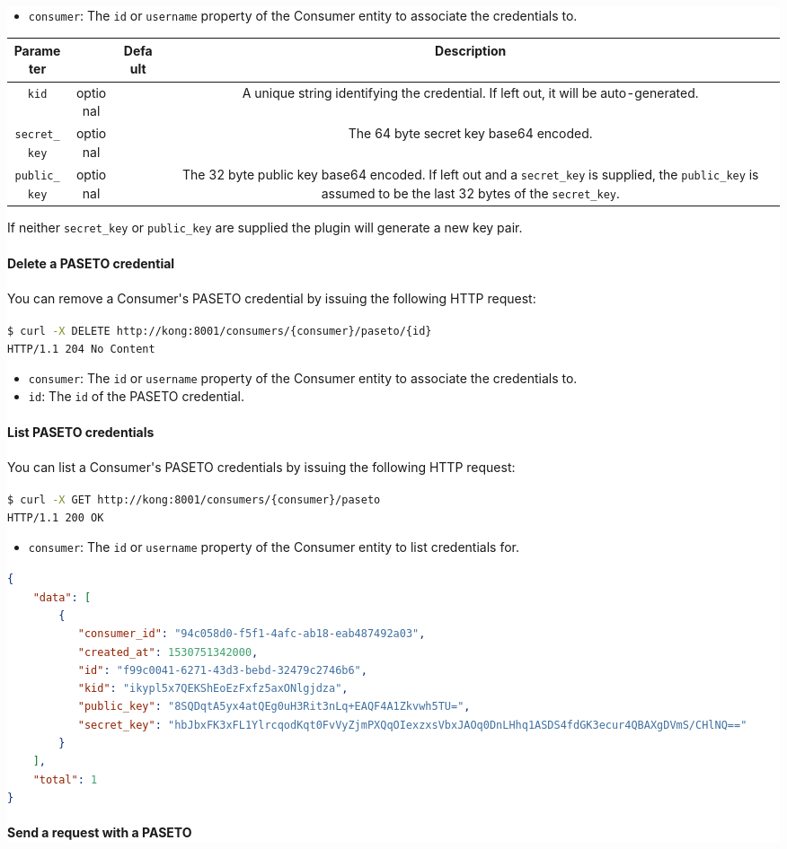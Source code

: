 - `consumer`: The `id` or `username` property of the Consumer entity to associate the credentials to.

| Parameter |  | Default | Description |
| :---: | :---: | :---: | :---: |
| `kid` | optional |  | A unique string identifying the credential. If left out, it will be auto-generated. |
| `secret_key` | optional |  | The 64 byte secret key base64 encoded. |
| `public_key` | optional |  | The 32 byte public key base64 encoded. If left out and a `secret_key` is supplied, the `public_key` is assumed to be the last 32 bytes of the `secret_key`. |

If neither `secret_key` or `public_key` are supplied the plugin will generate a new key pair.

#### Delete a PASETO credential

You can remove a Consumer's PASETO credential by issuing the following HTTP
request:

```bash
$ curl -X DELETE http://kong:8001/consumers/{consumer}/paseto/{id}
HTTP/1.1 204 No Content
```

- `consumer`: The `id` or `username` property of the Consumer entity to associate the credentials to.
- `id`: The `id` of the PASETO credential.

#### List PASETO credentials

You can list a Consumer's PASETO credentials by issuing the following HTTP
request:

```bash
$ curl -X GET http://kong:8001/consumers/{consumer}/paseto
HTTP/1.1 200 OK
```

- `consumer`: The `id` or `username` property of the Consumer entity to list credentials for.

```json
{
    "data": [
        {
           "consumer_id": "94c058d0-f5f1-4afc-ab18-eab487492a03",
           "created_at": 1530751342000,
           "id": "f99c0041-6271-43d3-bebd-32479c2746b6",
           "kid": "ikypl5x7QEKShEoEzFxfz5axONlgjdza",
           "public_key": "8SQDqtA5yx4atQEg0uH3Rit3nLq+EAQF4A1Zkvwh5TU=",
           "secret_key": "hbJbxFK3xFL1YlrcqodKqt0FvVyZjmPXQqOIexzxsVbxJAOq0DnLHhq1ASDS4fdGK3ecur4QBAXgDVmS/CHlNQ=="
        }
    ],
    "total": 1
}
```

#### Send a request with a PASETO

